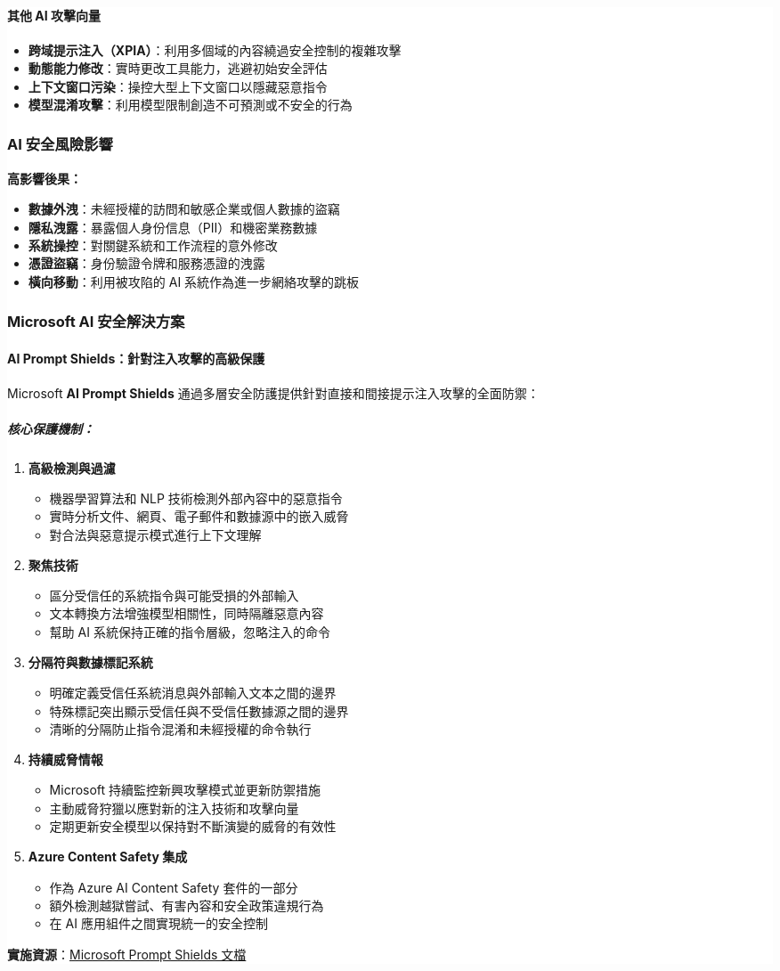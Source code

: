 #### **其他 AI 攻擊向量**

- **跨域提示注入（XPIA）**：利用多個域的內容繞過安全控制的複雜攻擊
- **動態能力修改**：實時更改工具能力，逃避初始安全評估
- **上下文窗口污染**：操控大型上下文窗口以隱藏惡意指令
- **模型混淆攻擊**：利用模型限制創造不可預測或不安全的行為

### AI 安全風險影響

**高影響後果：**
- **數據外洩**：未經授權的訪問和敏感企業或個人數據的盜竊
- **隱私洩露**：暴露個人身份信息（PII）和機密業務數據  
- **系統操控**：對關鍵系統和工作流程的意外修改
- **憑證盜竊**：身份驗證令牌和服務憑證的洩露
- **橫向移動**：利用被攻陷的 AI 系統作為進一步網絡攻擊的跳板

### Microsoft AI 安全解決方案

#### **AI Prompt Shields：針對注入攻擊的高級保護**

Microsoft **AI Prompt Shields** 通過多層安全防護提供針對直接和間接提示注入攻擊的全面防禦：

##### **核心保護機制：**

1. **高級檢測與過濾**
   - 機器學習算法和 NLP 技術檢測外部內容中的惡意指令
   - 實時分析文件、網頁、電子郵件和數據源中的嵌入威脅
   - 對合法與惡意提示模式進行上下文理解

2. **聚焦技術**  
   - 區分受信任的系統指令與可能受損的外部輸入
   - 文本轉換方法增強模型相關性，同時隔離惡意內容
   - 幫助 AI 系統保持正確的指令層級，忽略注入的命令

3. **分隔符與數據標記系統**
   - 明確定義受信任系統消息與外部輸入文本之間的邊界
   - 特殊標記突出顯示受信任與不受信任數據源之間的邊界
   - 清晰的分隔防止指令混淆和未經授權的命令執行

4. **持續威脅情報**
   - Microsoft 持續監控新興攻擊模式並更新防禦措施
   - 主動威脅狩獵以應對新的注入技術和攻擊向量
   - 定期更新安全模型以保持對不斷演變的威脅的有效性

5. **Azure Content Safety 集成**
   - 作為 Azure AI Content Safety 套件的一部分
   - 額外檢測越獄嘗試、有害內容和安全政策違規行為
   - 在 AI 應用組件之間實現統一的安全控制

**實施資源**：[Microsoft Prompt Shields 文檔](https://learn.microsoft.com/azure/ai-services/content-safety/concepts/jailbreak-detection)

